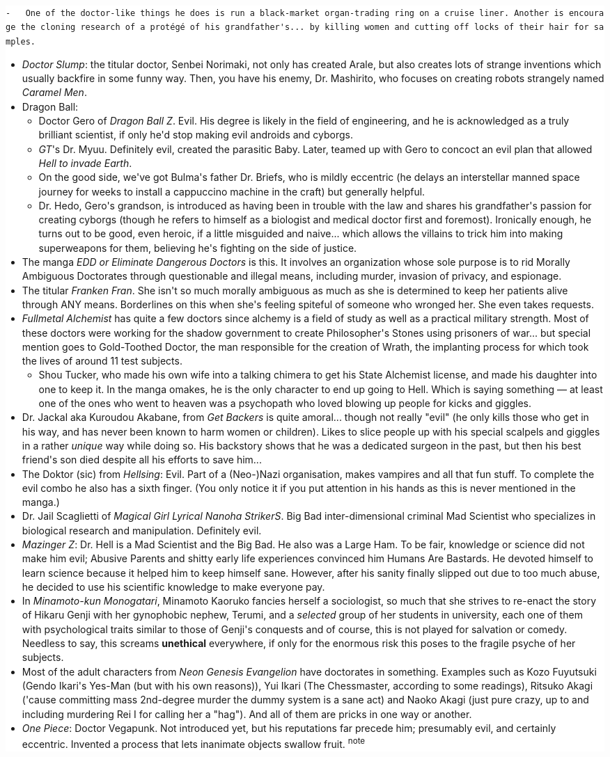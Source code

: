     -   One of the doctor-like things he does is run a black-market organ-trading ring on a cruise liner. Another is encourage the cloning research of a protégé of his grandfather's... by killing women and cutting off locks of their hair for samples.
-   _Doctor Slump_: the titular doctor, Senbei Norimaki, not only has created Arale, but also creates lots of strange inventions which usually backfire in some funny way. Then, you have his enemy, Dr. Mashirito, who focuses on creating robots strangely named _Caramel Men_.
-   Dragon Ball:
    -   Doctor Gero of _Dragon Ball Z_. Evil. His degree is likely in the field of engineering, and he is acknowledged as a truly brilliant scientist, if only he'd stop making evil androids and cyborgs.
    -   _GT_'s Dr. Myuu. Definitely evil, created the parasitic Baby. Later, teamed up with Gero to concoct an evil plan that allowed _Hell to invade Earth_.
    -   On the good side, we've got Bulma's father Dr. Briefs, who is mildly eccentric (he delays an interstellar manned space journey for weeks to install a cappuccino machine in the craft) but generally helpful.
    -   Dr. Hedo, Gero's grandson, is introduced as having been in trouble with the law and shares his grandfather's passion for creating cyborgs (though he refers to himself as a biologist and medical doctor first and foremost). Ironically enough, he turns out to be good, even heroic, if a little misguided and naive... which allows the villains to trick him into making superweapons for them, believing he's fighting on the side of justice.
-   The manga _EDD or Eliminate Dangerous Doctors_ is this. It involves an organization whose sole purpose is to rid Morally Ambiguous Doctorates through questionable and illegal means, including murder, invasion of privacy, and espionage.
-   The titular _Franken Fran_. She isn't so much morally ambiguous as much as she is determined to keep her patients alive through ANY means. Borderlines on this when she's feeling spiteful of someone who wronged her. She even takes requests.
-   _Fullmetal Alchemist_ has quite a few doctors since alchemy is a field of study as well as a practical military strength. Most of these doctors were working for the shadow government to create Philosopher's Stones using prisoners of war... but special mention goes to Gold-Toothed Doctor, the man responsible for the creation of Wrath, the implanting process for which took the lives of around 11 test subjects.
    -   Shou Tucker, who made his own wife into a talking chimera to get his State Alchemist license, and made his daughter into one to keep it. In the manga omakes, he is the only character to end up going to Hell. Which is saying something — at least one of the ones who went to heaven was a psychopath who loved blowing up people for kicks and giggles.
-   Dr. Jackal aka Kuroudou Akabane, from _Get Backers_ is quite amoral... though not really "evil" (he only kills those who get in his way, and has never been known to harm women or children). Likes to slice people up with his special scalpels and giggles in a rather _unique_ way while doing so. His backstory shows that he was a dedicated surgeon in the past, but then his best friend's son died despite all his efforts to save him...
-   The Doktor (sic) from _Hellsing_: Evil. Part of a (Neo-)Nazi organisation, makes vampires and all that fun stuff. To complete the evil combo he also has a sixth finger. (You only notice it if you put attention in his hands as this is never mentioned in the manga.)
-   Dr. Jail Scaglietti of _Magical Girl Lyrical Nanoha StrikerS_. Big Bad inter-dimensional criminal Mad Scientist who specializes in biological research and manipulation. Definitely evil.
-   _Mazinger Z_: Dr. Hell is a Mad Scientist and the Big Bad. He also was a Large Ham. To be fair, knowledge or science did not make him evil; Abusive Parents and shitty early life experiences convinced him Humans Are Bastards. He devoted himself to learn science because it helped him to keep himself sane. However, after his sanity finally slipped out due to too much abuse, he decided to use his scientific knowledge to make everyone pay.
-   In _Minamoto-kun Monogatari_, Minamoto Kaoruko fancies herself a sociologist, so much that she strives to re-enact the story of Hikaru Genji with her gynophobic nephew, Terumi, and a _selected_ group of her students in university, each one of them with psychological traits similar to those of Genji's conquests and of course, this is not played for salvation or comedy. Needless to say, this screams **unethical** everywhere, if only for the enormous risk this poses to the fragile psyche of her subjects.
-   Most of the adult characters from _Neon Genesis Evangelion_ have doctorates in something. Examples such as Kozo Fuyutsuki (Gendo Ikari's Yes-Man (but with his own reasons)), Yui Ikari (The Chessmaster, according to some readings), Ritsuko Akagi ('cause committing mass 2nd-degree murder the dummy system is a sane act) and Naoko Akagi (just pure crazy, up to and including murdering Rei I for calling her a "hag"). And all of them are pricks in one way or another.
-   _One Piece_: Doctor Vegapunk. Not introduced yet, but his reputations far precede him; presumably evil, and certainly eccentric. Invented a process that lets inanimate objects swallow fruit. <sup>note&nbsp;</sup> 